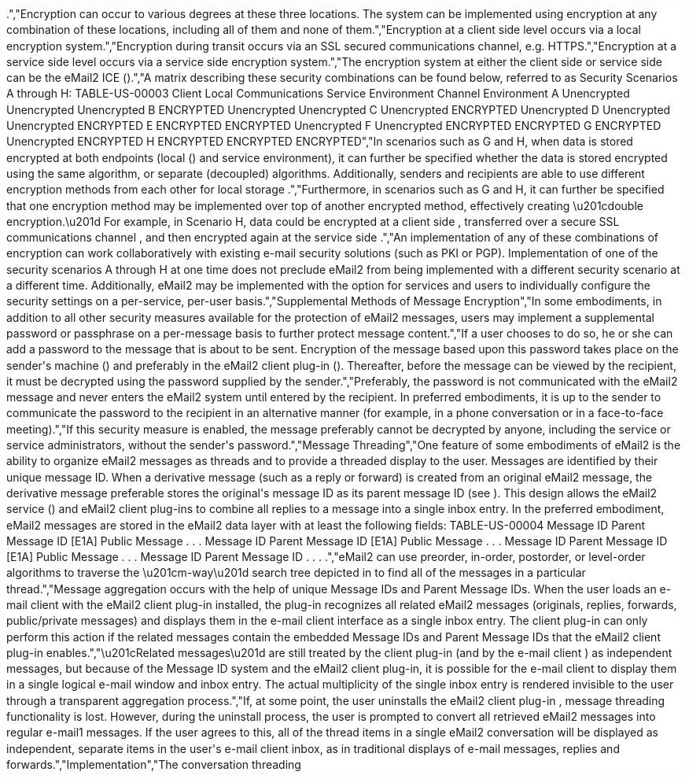 .","Encryption can occur to various degrees at these three locations. The system can be implemented using encryption at any combination of these locations, including all of them and none of them.","Encryption at a client side  level occurs via a local encryption system.","Encryption during transit  occurs via an SSL secured communications channel, e.g. HTTPS.","Encryption at a service side  level occurs via a service side encryption system.","The encryption system at either the client side  or service side  can be the eMail2 ICE ().","A matrix describing these security combinations can be found below, referred to as Security Scenarios A through H: TABLE-US-00003 Client Local Communications Service Environment Channel Environment A Unencrypted Unencrypted Unencrypted B ENCRYPTED Unencrypted Unencrypted C Unencrypted ENCRYPTED Unencrypted D Unencrypted Unencrypted ENCRYPTED E ENCRYPTED ENCRYPTED Unencrypted F Unencrypted ENCRYPTED ENCRYPTED G ENCRYPTED Unencrypted ENCRYPTED H ENCRYPTED ENCRYPTED ENCRYPTED","In scenarios such as G and H, when data is stored encrypted at both endpoints (local () and service  environment), it can further be specified whether the data is stored encrypted using the same algorithm, or separate (decoupled) algorithms. Additionally, senders and recipients are able to use different encryption methods from each other for local storage .","Furthermore, in scenarios such as G and H, it can further be specified that one encryption method may be implemented over top of another encrypted method, effectively creating \u201cdouble encryption.\u201d For example, in Scenario H, data could be encrypted at a client side , transferred over a secure SSL communications channel , and then encrypted again at the service side .","An implementation of any of these combinations of encryption can work collaboratively with existing e-mail security solutions (such as PKI or PGP). Implementation of one of the security scenarios A through H at one time does not preclude eMail2 from being implemented with a different security scenario at a different time. Additionally, eMail2 may be implemented with the option for services and users to individually configure the security settings on a per-service, per-user basis.","Supplemental Methods of Message Encryption","In some embodiments, in addition to all other security measures available for the protection of eMail2 messages, users may implement a supplemental password or passphrase on a per-message basis to further protect message content.","If a user chooses to do so, he or she can add a password to the message that is about to be sent. Encryption of the message based upon this password takes place on the sender's machine () and preferably in the eMail2 client plug-in (). Thereafter, before the message can be viewed by the recipient, it must be decrypted using the password supplied by the sender.","Preferably, the password is not communicated with the eMail2 message and never enters the eMail2 system until entered by the recipient. In preferred embodiments, it is up to the sender to communicate the password to the recipient in an alternative manner (for example, in a phone conversation or in a face-to-face meeting).","If this security measure is enabled, the message preferably cannot be decrypted by anyone, including the service  or service administrators, without the sender's password.","Message Threading","One feature of some embodiments of eMail2 is the ability to organize eMail2 messages as threads and to provide a threaded display to the user. Messages are identified by their unique message ID. When a derivative message (such as a reply or forward) is created from an original eMail2 message, the derivative message preferable stores the original's message ID as its parent message ID (see ). This design allows the eMail2 service () and eMail2 client plug-ins  to combine all replies to a message into a single inbox entry. In the preferred embodiment, eMail2 messages are stored in the eMail2 data layer with at least the following fields: TABLE-US-00004 Message ID Parent Message ID [E1A] Public Message . . . Message ID Parent Message ID [E1A] Public Message . . . Message ID Parent Message ID [E1A] Public Message . . . Message ID Parent Message ID . . . .","eMail2 can use preorder, in-order, postorder, or level-order algorithms to traverse the \u201cm-way\u201d search tree depicted in  to find all of the messages in a particular thread.","Message aggregation occurs with the help of unique Message IDs and Parent Message IDs. When the user loads an e-mail client with the eMail2 client plug-in  installed, the plug-in recognizes all related eMail2 messages (originals, replies, forwards, public\/private messages) and displays them in the e-mail client interface as a single inbox entry. The client plug-in can only perform this action if the related messages contain the embedded Message IDs and Parent Message IDs that the eMail2 client plug-in enables.","\u201cRelated messages\u201d are still treated by the client plug-in  (and by the e-mail client ) as independent messages, but because of the Message ID system and the eMail2 client plug-in, it is possible for the e-mail client to display them in a single logical e-mail window and inbox entry. The actual multiplicity of the single inbox entry is rendered invisible to the user through a transparent aggregation process.","If, at some point, the user uninstalls the eMail2 client plug-in , message threading functionality is lost. However, during the uninstall process, the user is prompted to convert all retrieved eMail2 messages into regular e-mail1 messages. If the user agrees to this, all of the thread items in a single eMail2 conversation will be displayed as independent, separate items in the user's e-mail client inbox, as in traditional displays of e-mail messages, replies and forwards.","Implementation","The conversation threading